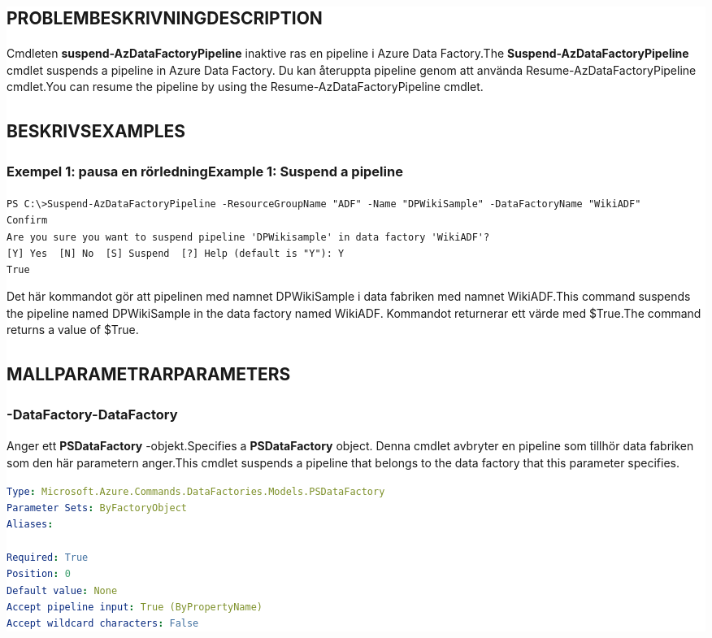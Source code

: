 ## <span data-ttu-id="0f58c-107">PROBLEMBESKRIVNING</span><span class="sxs-lookup"><span data-stu-id="0f58c-107">DESCRIPTION</span></span>
<span data-ttu-id="0f58c-108">Cmdleten **suspend-AzDataFactoryPipeline** inaktive ras en pipeline i Azure Data Factory.</span><span class="sxs-lookup"><span data-stu-id="0f58c-108">The **Suspend-AzDataFactoryPipeline** cmdlet suspends a pipeline in Azure Data Factory.</span></span>
<span data-ttu-id="0f58c-109">Du kan återuppta pipeline genom att använda Resume-AzDataFactoryPipeline cmdlet.</span><span class="sxs-lookup"><span data-stu-id="0f58c-109">You can resume the pipeline by using the Resume-AzDataFactoryPipeline cmdlet.</span></span>

## <span data-ttu-id="0f58c-110">BESKRIVS</span><span class="sxs-lookup"><span data-stu-id="0f58c-110">EXAMPLES</span></span>

### <span data-ttu-id="0f58c-111">Exempel 1: pausa en rörledning</span><span class="sxs-lookup"><span data-stu-id="0f58c-111">Example 1: Suspend a pipeline</span></span>
```
PS C:\>Suspend-AzDataFactoryPipeline -ResourceGroupName "ADF" -Name "DPWikiSample" -DataFactoryName "WikiADF"
Confirm
Are you sure you want to suspend pipeline 'DPWikisample' in data factory 'WikiADF'? 
[Y] Yes  [N] No  [S] Suspend  [?] Help (default is "Y"): Y
True
```

<span data-ttu-id="0f58c-112">Det här kommandot gör att pipelinen med namnet DPWikiSample i data fabriken med namnet WikiADF.</span><span class="sxs-lookup"><span data-stu-id="0f58c-112">This command suspends the pipeline named DPWikiSample in the data factory named WikiADF.</span></span>
<span data-ttu-id="0f58c-113">Kommandot returnerar ett värde med $True.</span><span class="sxs-lookup"><span data-stu-id="0f58c-113">The command returns a value of $True.</span></span>

## <span data-ttu-id="0f58c-114">MALLPARAMETRAR</span><span class="sxs-lookup"><span data-stu-id="0f58c-114">PARAMETERS</span></span>

### <span data-ttu-id="0f58c-115">-DataFactory</span><span class="sxs-lookup"><span data-stu-id="0f58c-115">-DataFactory</span></span>
<span data-ttu-id="0f58c-116">Anger ett **PSDataFactory** -objekt.</span><span class="sxs-lookup"><span data-stu-id="0f58c-116">Specifies a **PSDataFactory** object.</span></span>
<span data-ttu-id="0f58c-117">Denna cmdlet avbryter en pipeline som tillhör data fabriken som den här parametern anger.</span><span class="sxs-lookup"><span data-stu-id="0f58c-117">This cmdlet suspends a pipeline that belongs to the data factory that this parameter specifies.</span></span>

```yaml
Type: Microsoft.Azure.Commands.DataFactories.Models.PSDataFactory
Parameter Sets: ByFactoryObject
Aliases:

Required: True
Position: 0
Default value: None
Accept pipeline input: True (ByPropertyName)
Accept wildcard characters: False
```
